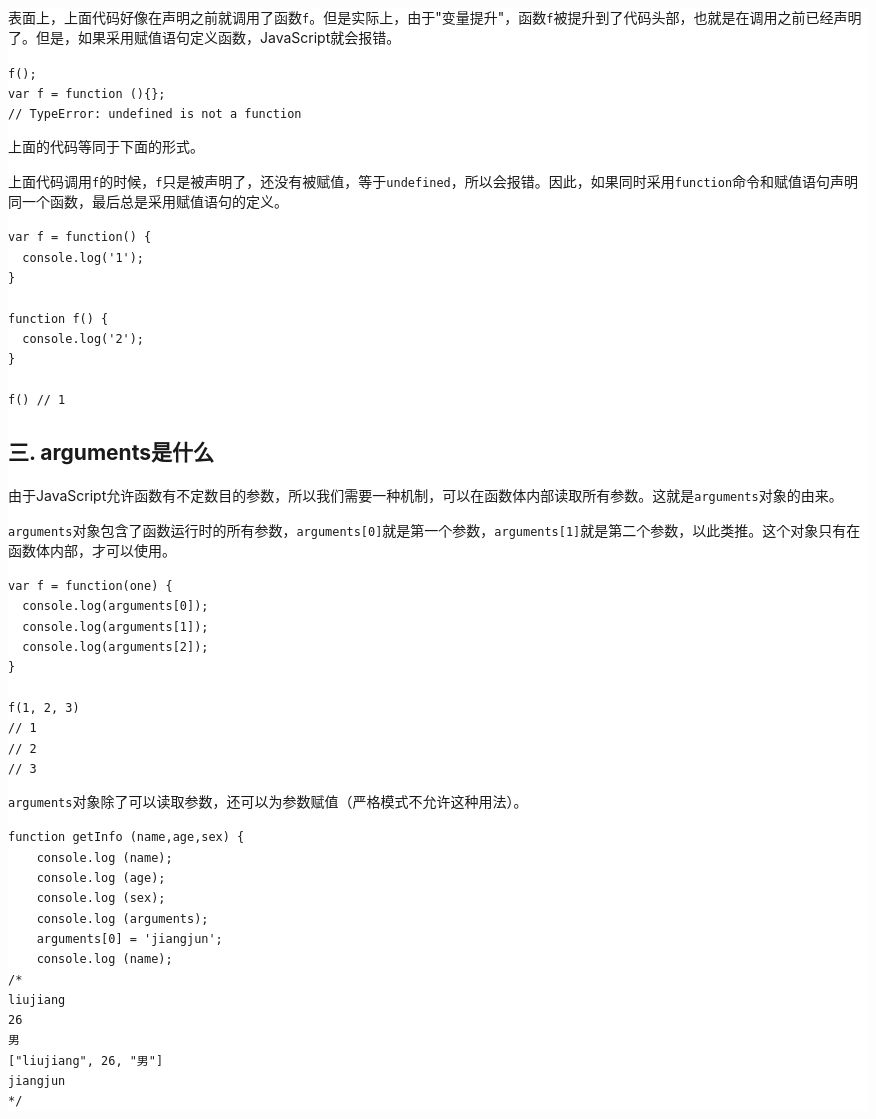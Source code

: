 表面上，上面代码好像在声明之前就调用了函数`f`。但是实际上，由于"变量提升"，函数`f`被提升到了代码头部，也就是在调用之前已经声明了。但是，如果采用赋值语句定义函数，JavaScript就会报错。

```
f();
var f = function (){};
// TypeError: undefined is not a function
```

上面的代码等同于下面的形式。

上面代码调用`f`的时候，`f`只是被声明了，还没有被赋值，等于`undefined`，所以会报错。因此，如果同时采用`function`命令和赋值语句声明同一个函数，最后总是采用赋值语句的定义。

```
var f = function() {
  console.log('1');
}

function f() {
  console.log('2');
}

f() // 1
```

## 三. arguments是什么

由于JavaScript允许函数有不定数目的参数，所以我们需要一种机制，可以在函数体内部读取所有参数。这就是`arguments`对象的由来。

`arguments`对象包含了函数运行时的所有参数，`arguments[0]`就是第一个参数，`arguments[1]`就是第二个参数，以此类推。这个对象只有在函数体内部，才可以使用。

```
var f = function(one) {
  console.log(arguments[0]);
  console.log(arguments[1]);
  console.log(arguments[2]);
}

f(1, 2, 3)
// 1
// 2
// 3
```

`arguments`对象除了可以读取参数，还可以为参数赋值（严格模式不允许这种用法）。

```
function getInfo (name,age,sex) {
    console.log (name);
    console.log (age);
    console.log (sex);
    console.log (arguments);
    arguments[0] = 'jiangjun';
    console.log (name);
/*
liujiang
26
男
["liujiang", 26, "男"]
jiangjun
*/
```

